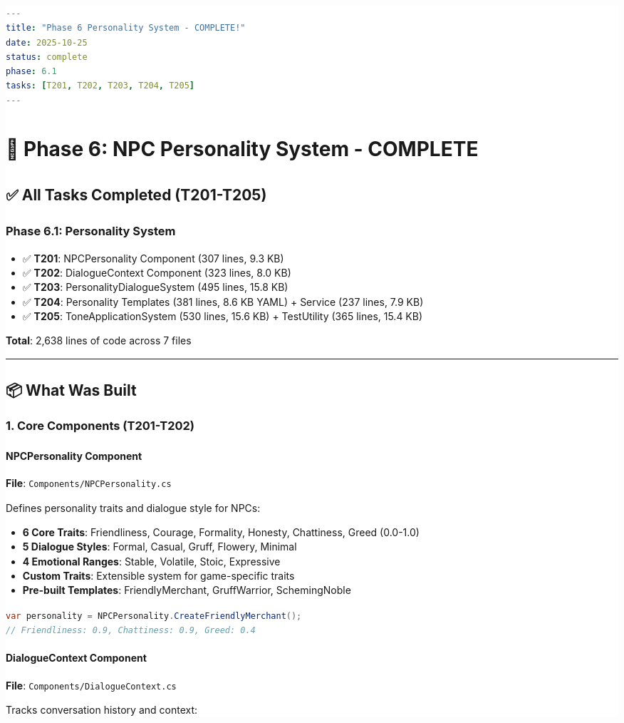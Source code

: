 ```yaml
---
title: "Phase 6 Personality System - COMPLETE!"
date: 2025-10-25
status: complete
phase: 6.1
tasks: [T201, T202, T203, T204, T205]
---
```


# 🎉 Phase 6: NPC Personality System - COMPLETE

## ✅ All Tasks Completed (T201-T205)

### Phase 6.1: Personality System

- ✅ **T201**: NPCPersonality Component (307 lines, 9.3 KB)
- ✅ **T202**: DialogueContext Component (323 lines, 8.0 KB)
- ✅ **T203**: PersonalityDialogueSystem (495 lines, 15.8 KB)
- ✅ **T204**: Personality Templates (381 lines, 8.6 KB YAML) + Service (237 lines, 7.9 KB)
- ✅ **T205**: ToneApplicationSystem (530 lines, 15.6 KB) + TestUtility (365 lines, 15.4 KB)

**Total**: 2,638 lines of code across 7 files

---

## 📦 What Was Built

### 1. Core Components (T201-T202)

#### NPCPersonality Component

**File**: `Components/NPCPersonality.cs`

Defines personality traits and dialogue style for NPCs:

- **6 Core Traits**: Friendliness, Courage, Formality, Honesty, Chattiness, Greed (0.0-1.0)
- **5 Dialogue Styles**: Formal, Casual, Gruff, Flowery, Minimal
- **4 Emotional Ranges**: Stable, Volatile, Stoic, Expressive
- **Custom Traits**: Extensible system for game-specific traits
- **Pre-built Templates**: FriendlyMerchant, GruffWarrior, SchemingNoble

```csharp
var personality = NPCPersonality.CreateFriendlyMerchant();
// Friendliness: 0.9, Chattiness: 0.9, Greed: 0.4
```

#### DialogueContext Component

**File**: `Components/DialogueContext.cs`

Tracks conversation history and context:
